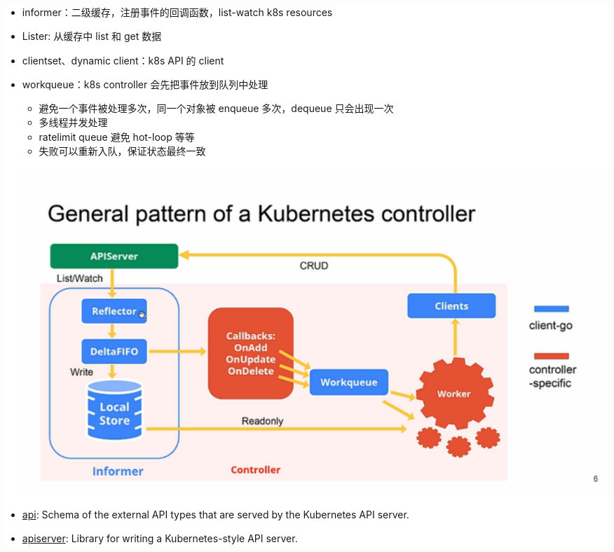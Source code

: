   - informer：二级缓存，注册事件的回调函数，list-watch k8s resources
  - Lister: 从缓存中 list 和 get 数据
  - clientset、dynamic client：k8s API 的 client
  - workqueue：k8s controller 会先把事件放到队列中处理
    - 避免一个事件被处理多次，同一个对象被 enqueue 多次，dequeue 只会出现一次
    - 多线程并发处理
    - ratelimit queue 避免 hot-loop 等等
    - 失败可以重新入队，保证状态最终一致
    
    ![client-go](./client-go.png)
  
- [api](https://github.com/kubernetes/api): Schema of the external API types that are served by the Kubernetes API server.

- [apiserver](https://github.com/kubernetes/apiserver): Library for writing a Kubernetes-style API server.
